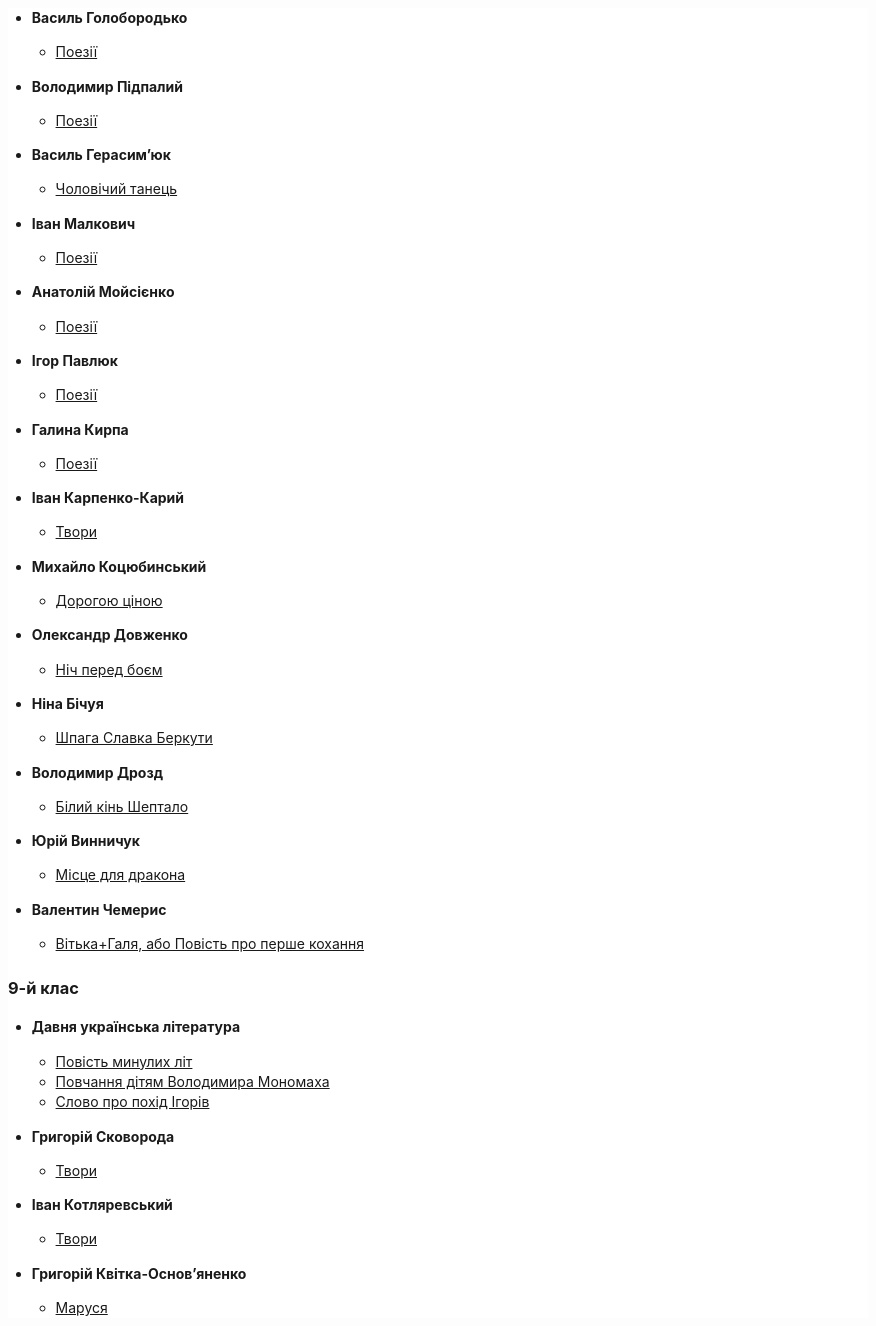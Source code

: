 * **Василь Голобородько**
  * [Поезії](https://www.ukrlib.com.ua/bio/author.php?id=142)

* **Володимир Підпалий**
  * [Поезії](https://www.ukrlib.com.ua/bio/author.php?id=294)

* **Василь Герасим’юк**
  * [Чоловічий танець](https://www.ukrlib.com.ua/books/printit.php?tid=12802)

* **Іван Малкович**
  * [Поезії](https://www.ukrlib.com.ua/bio/author.php?id=292)

* **Анатолій Мойсієнко**
  * [Поезії](https://www.ukrlib.com.ua/bio/author.php?id=346)

* **Ігор Павлюк**
  * [Поезії](https://www.ukrlib.com.ua/bio/author.php?id=449)

* **Галина Кирпа**
  * [Поезії](https://www.ukrlib.com.ua/bio/author.php?id=335)

* **Іван Карпенко-Карий**
  * [Твори](https://www.ukrlib.com.ua/bio/author.php?id=14)

* **Михайло Коцюбинський**
  * [Дорогою ціною](https://www.ukrlib.com.ua/books/printit.php?tid=1063)

* **Олександр Довженко**
  * [Ніч перед боєм](https://www.ukrlib.com.ua/books/printit.php?tid=869)

* **Ніна Бічуя**
  * [Шпага Славка Беркути](https://www.ukrlib.com.ua/books/printit.php?tid=10271)

* **Володимир Дрозд**
  * [Білий кінь Шептало](https://www.ukrlib.com.ua/books/printit.php?tid=32)

* **Юрій Винничук** 
  * [Місце для дракона](https://www.ukrlib.com.ua/books/printit.php?tid=10482)

* **Валентин Чемерис**
  * [Вітька+Галя, або Повість про перше кохання](https://www.ukrlib.com.ua/books/printit.php?tid=3124)
 
 
### 9-й клас

* **Давня українська література**
  * [Повість минулих літ](https://www.ukrlib.com.ua/narod/printout.php?bookid=2&id=7)
  * [Повчання дітям Володимира Мономаха](http://ukrclassic.com.ua/katalog/usna-narodna-tvorchist-ta-davnya-ukrajinska-literatura/1621-povchannya-volodimira-monomakha)
  * [Слово про похід Ігорів](https://www.ukrlib.com.ua/narod/printout.php?id=7&bookid=4)

* **Григорій Сковорода**
  * [Твори](https://www.ukrlib.com.ua/bio/author.php?id=4)

* **Іван Котляревський**
  * [Твори](https://pidruchnyk.com.ua/949-ukrayinska-lteratura-9-klas-slonovska.html)

* **Григорій Квітка-Основ’яненко**
  * [Маруся](https://www.ukrlib.com.ua/books/printit.php?tid=1018)
